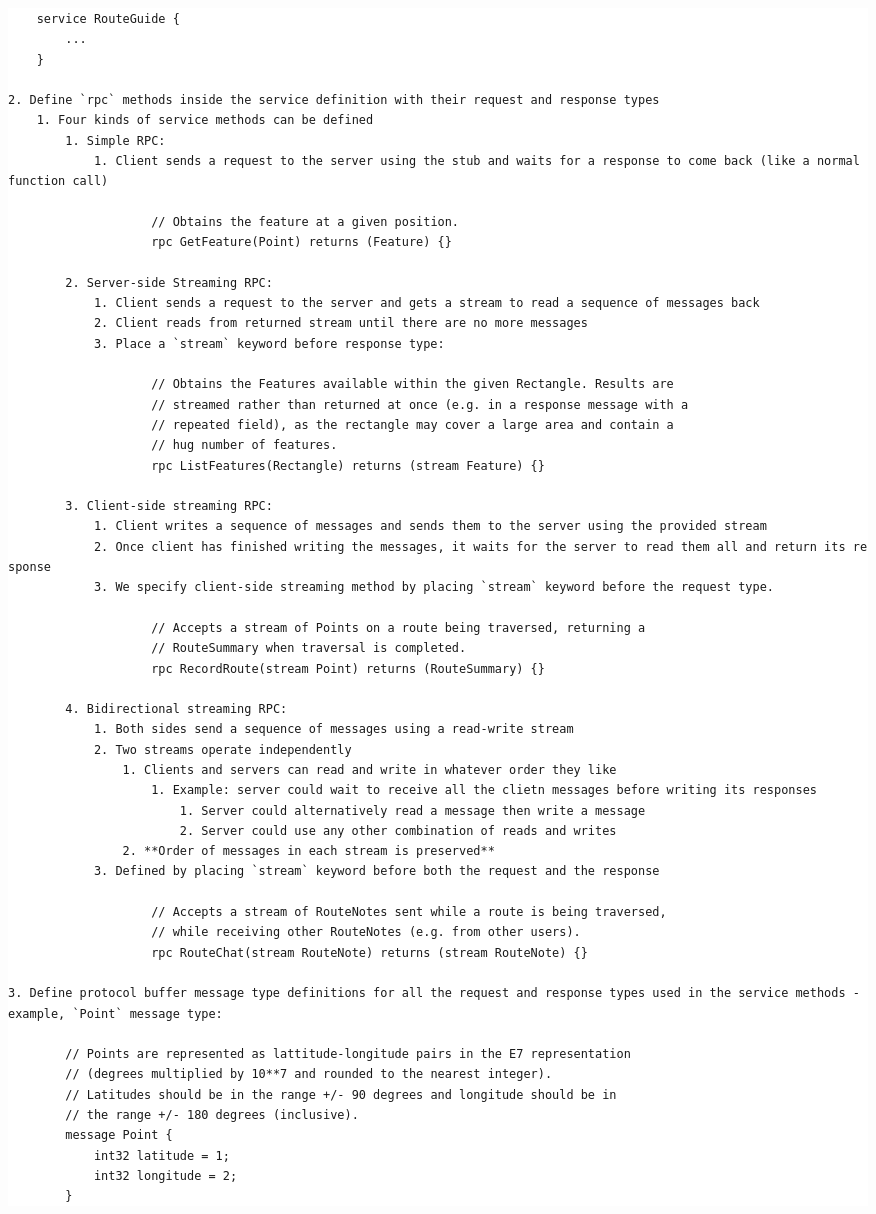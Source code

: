 		service RouteGuide {
			...
		}
		
	2. Define `rpc` methods inside the service definition with their request and response types
		1. Four kinds of service methods can be defined
			1. Simple RPC:
				1. Client sends a request to the server using the stub and waits for a response to come back (like a normal function call)
				
						// Obtains the feature at a given position.
						rpc GetFeature(Point) returns (Feature) {}
						
			2. Server-side Streaming RPC:
				1. Client sends a request to the server and gets a stream to read a sequence of messages back
				2. Client reads from returned stream until there are no more messages
				3. Place a `stream` keyword before response type:
				
						// Obtains the Features available within the given Rectangle. Results are
						// streamed rather than returned at once (e.g. in a response message with a
						// repeated field), as the rectangle may cover a large area and contain a
						// hug number of features.
						rpc ListFeatures(Rectangle) returns (stream Feature) {}
						
			3. Client-side streaming RPC:
				1. Client writes a sequence of messages and sends them to the server using the provided stream
				2. Once client has finished writing the messages, it waits for the server to read them all and return its response
				3. We specify client-side streaming method by placing `stream` keyword before the request type.
				
						// Accepts a stream of Points on a route being traversed, returning a
						// RouteSummary when traversal is completed.
						rpc RecordRoute(stream Point) returns (RouteSummary) {}  
						
			4. Bidirectional streaming RPC:
				1. Both sides send a sequence of messages using a read-write stream
				2. Two streams operate independently
					1. Clients and servers can read and write in whatever order they like
						1. Example: server could wait to receive all the clietn messages before writing its responses
							1. Server could alternatively read a message then write a message
							2. Server could use any other combination of reads and writes
					2. **Order of messages in each stream is preserved**
				3. Defined by placing `stream` keyword before both the request and the response
				
						// Accepts a stream of RouteNotes sent while a route is being traversed,
						// while receiving other RouteNotes (e.g. from other users).
						rpc RouteChat(stream RouteNote) returns (stream RouteNote) {}
						
	3. Define protocol buffer message type definitions for all the request and response types used in the service methods - example, `Point` message type:
	
			// Points are represented as lattitude-longitude pairs in the E7 representation
			// (degrees multiplied by 10**7 and rounded to the nearest integer).
			// Latitudes should be in the range +/- 90 degrees and longitude should be in
			// the range +/- 180 degrees (inclusive).
			message Point {
				int32 latitude = 1;
				int32 longitude = 2;
			}
